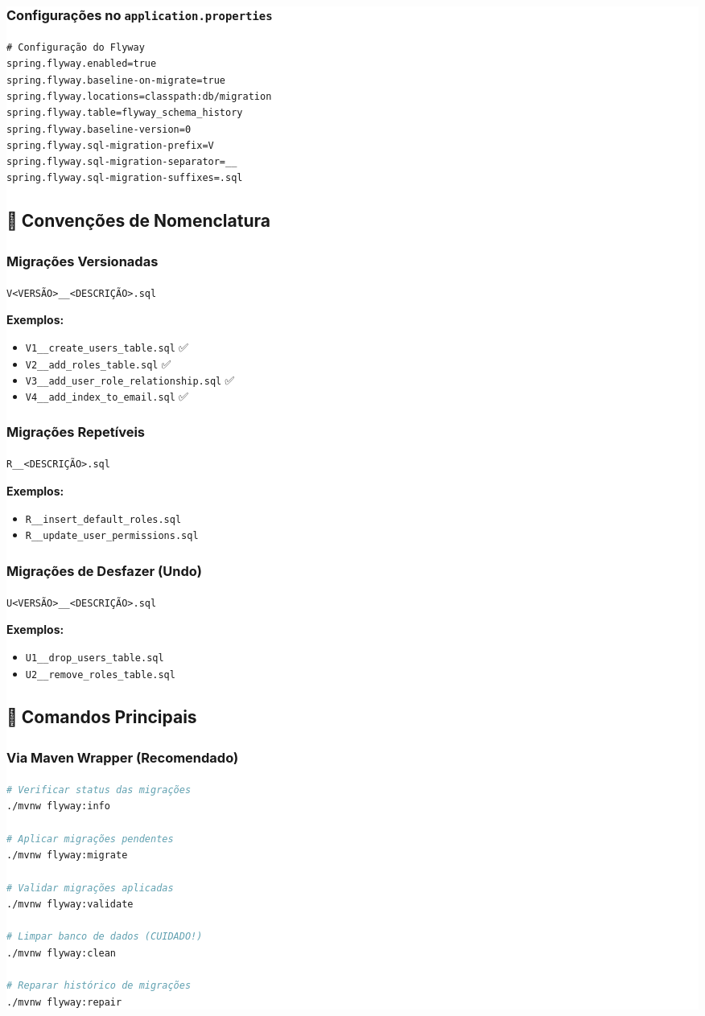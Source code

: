 ### Configurações no `application.properties`
```properties
# Configuração do Flyway
spring.flyway.enabled=true
spring.flyway.baseline-on-migrate=true
spring.flyway.locations=classpath:db/migration
spring.flyway.table=flyway_schema_history
spring.flyway.baseline-version=0
spring.flyway.sql-migration-prefix=V
spring.flyway.sql-migration-separator=__
spring.flyway.sql-migration-suffixes=.sql
```

## 📝 Convenções de Nomenclatura

### Migrações Versionadas
```
V<VERSÃO>__<DESCRIÇÃO>.sql
```

**Exemplos:**
- `V1__create_users_table.sql` ✅
- `V2__add_roles_table.sql` ✅
- `V3__add_user_role_relationship.sql` ✅
- `V4__add_index_to_email.sql` ✅

### Migrações Repetíveis
```
R__<DESCRIÇÃO>.sql
```

**Exemplos:**
- `R__insert_default_roles.sql`
- `R__update_user_permissions.sql`

### Migrações de Desfazer (Undo)
```
U<VERSÃO>__<DESCRIÇÃO>.sql
```

**Exemplos:**
- `U1__drop_users_table.sql`
- `U2__remove_roles_table.sql`

## 🔧 Comandos Principais

### Via Maven Wrapper (Recomendado)

```bash
# Verificar status das migrações
./mvnw flyway:info

# Aplicar migrações pendentes
./mvnw flyway:migrate

# Validar migrações aplicadas
./mvnw flyway:validate

# Limpar banco de dados (CUIDADO!)
./mvnw flyway:clean

# Reparar histórico de migrações
./mvnw flyway:repair

```